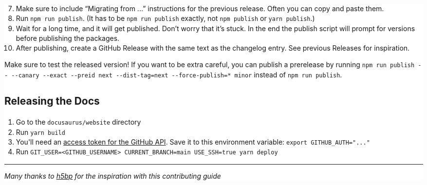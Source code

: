 7. Make sure to include “Migrating from ...” instructions for the previous release. Often you can copy and paste them.
8. Run `npm run publish`. (It has to be `npm run publish` exactly, not `npm publish` or `yarn publish`.)
9. Wait for a long time, and it will get published. Don’t worry that it’s stuck. In the end the publish script will prompt for versions before publishing the packages.
10. After publishing, create a GitHub Release with the same text as the changelog entry. See previous Releases for inspiration.

Make sure to test the released version! If you want to be extra careful, you can publish a prerelease by running `npm run publish -- --canary --exact --preid next --dist-tag=next --force-publish=* minor` instead of `npm run publish`.

## Releasing the Docs

1. Go to the `docusaurus/website` directory
2. Run `yarn build`
3. You'll need an [access token for the GitHub API](https://help.github.com/articles/creating-an-access-token-for-command-line-use/). Save it to this environment variable: `export GITHUB_AUTH="..."`
4. Run `GIT_USER=<GITHUB_USERNAME> CURRENT_BRANCH=main USE_SSH=true yarn deploy`

---

_Many thanks to [h5bp](https://github.com/h5bp/html5-boilerplate/blob/master/.github/CONTRIBUTING.md) for the inspiration with this contributing guide_
